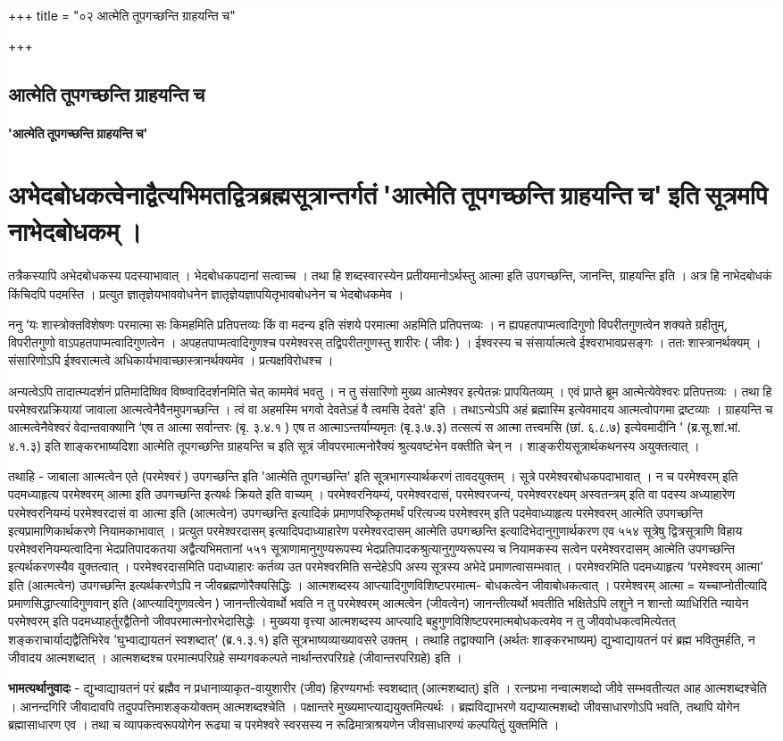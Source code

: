 +++
title = "०२ आत्मेति तूपगच्छन्ति ग्राहयन्ति च"

+++


## आत्मेति तूपगच्छन्ति ग्राहयन्ति च

**'आत्मेति तूपगच्छन्ति ग्राहयन्ति च'**

# अभेदबोधकत्वेनाद्वैत्यभिमतद्वित्रब्रह्मसूत्रान्तर्गतं 'आत्मेति तूपगच्छन्ति ग्राहयन्ति च' इति सूत्रमपि नाभेदबोधकम् । 

तत्रैकस्यापि अभेदबोधकस्य पदस्याभावात् । भेदबोधकपदानां सत्वाच्च । तथा हि शब्दस्वारस्येन प्रतीयमानोऽर्थस्तु आत्मा इति उपगच्छन्ति, जानन्ति, ग्राहयन्ति इति । अत्र हि नाभेदबोधकं किंचिदपि पदमस्ति । प्रत्युत ज्ञातृज्ञेयभाववोधनेन ज्ञातृज्ञेयज्ञापयितृभावबोधनेन च भेदबोधकमेव ।

ननु ‘यः शास्त्रोक्तविशेषणः परमात्मा सः किमहमिति प्रतिपत्तव्यः किं वा मदन्य इति संशये परमात्मा अहमिति प्रतिपत्तव्यः । न ह्यपहतपाप्मत्वादिगुणो विपरीतगुणत्वेन शक्यते ग्रहीतुम्, विपरीतगुणो वाऽपहतपाप्मत्वादिगुणत्वेन । अपहतपाप्मत्वादिगुणश्च परमेश्वरस् तद्विपरीतगुणस्तु शारीरः ( जीवः ) । ईश्वरस्य च संसार्यात्मत्वे ईश्वराभावप्रसङ्गः । ततः शास्त्रानर्थक्यम् । संसारिणोऽपि ईश्वरात्मत्वे अधिकार्यभावाच्छास्त्रानर्थक्यमेव । प्रत्यक्षविरोधश्च ।

अन्यत्वेऽपि तादात्म्यदर्शनं प्रतिमादिष्विव विष्ण्वादिदर्शनमिति चेत् काममेवं भवतु । न तु संसारिणो मुख्य आत्मेश्वर इत्येतन्नः प्रापयितव्यम् । एवं प्राप्ते ब्रूम आत्मेत्येवेश्वरः प्रतिपत्तव्यः । तथा हि परमेश्वरप्रक्रियायां जावाला आत्मत्वेनैवैनमुपगच्छन्ति । त्वं वा अहमस्मि भगवो देवतेऽहं वै त्वमसि देवते' इति । तथाऽन्येऽपि अहं ब्रह्मास्मि इत्येवमादय आत्मत्वोपगमा द्रष्टव्याः । ग्राहयन्ति च आत्मत्वेनैवेश्वरं वेदान्तवाक्यानि ‘एष त आत्मा सर्वान्तरः (बृ. ३.४.१ ) एष त आत्माऽन्तर्याम्यमृतः (बृ.३.७.३) तत्सत्यं स आत्मा तत्त्वमसि (छां. ६.८.७) इत्येवमादीनि ' (ब्र.सू.शां.भां. ४.१.३) इति शाङ्करभाष्यदिशा आत्मेति तूपगच्छन्ति ग्राहयन्ति च इति सूत्रं जीवपरमात्मनोरैक्यं श्रुत्यवष्टंभेन वक्तीति चेन् न । शाङ्करीयसूत्रार्थकथनस्य अयुक्तत्वात् ।

तथाहि - जाबाला आत्मत्वेन एते (परमेश्वरं ) उपगच्छन्ति इति 'आत्मेति तूपगच्छन्ति' इति सूत्रभागस्यार्थकरणं तावदयुक्तम् । सूत्रे परमेश्वरबोधकपदाभावात् । न च परमेश्वरम् इति पदमध्याहृत्य परमेश्वरम् आत्मा इति उपगच्छन्ति इत्यर्थः क्रियते इति वाच्यम् । परमेश्वरनियम्यं, परमेश्वरदासं, परमेश्वरजन्यं, परमेश्वररक्ष्यम् अस्वतन्त्रम् इति वा पदस्य अध्याहारेण परमेश्वरनियम्यं परमेश्वरदासं वा आत्मा इति (आत्मत्वेन) उपगच्छन्ति इत्यादिकं प्रमाणपरिष्कृतमर्थं परित्यज्य परमेश्वरम् इति पदमेवाध्याहृत्य परमेश्वरम् आत्मेति उपगच्छन्ति इत्यप्रामाणिकार्थकरणे नियामकाभावात् । प्रत्युत परमेश्वरदासम् इत्यादिपदाध्याहारेण परमेश्वरदासम् आत्मेति उपगच्छन्ति इत्यादिभेदानुगुणार्थकरण एव ५५४ सूत्रेषु द्वित्रसूत्राणि विहाय परमेश्वरनियम्यत्वादिना भेदप्रतिपादकतया अद्वैत्यभिमतानां ५५१ सूत्राणामानुगुण्यरूपस्य भेदप्रतिपादकश्रुत्यानुगुण्यरूपस्य च नियामकस्य सत्वेन परमेश्वरदासम् आत्मेति उपगच्छन्ति इत्यर्थकरणस्यैव युक्तत्वात् । परमेश्वरदासमिति पदाध्याहारः कर्तव्य उत परमेश्वरमिति सन्देहेऽपि अस्य सूत्रस्य अभेदे प्रमाणत्वासम्भवात् । परमेश्वरमिति पदमध्याहृत्य ‘परमेश्वरम् आत्मा' इति (आत्मत्वेन) उपगच्छन्ति इत्यर्थकरणेऽपि न जीवब्रह्मणोरैक्यसिद्धिः । आत्मशब्दस्य आप्त्यादिगुणविशिष्टपरमात्म- बोधकत्वेन जीवाबोधकत्वात् । परमेश्वरम् आत्मा = यच्चाप्नोतीत्यादि प्रमाणसिद्धाप्त्यादिगुणवान् इति (आप्त्यादिगुणवत्वेन ) जानन्तीत्येवार्थो भवति न तु परमेश्वरम् आत्मत्वेन (जीवत्वेन) जानन्तीत्यर्थो भवतीति भक्षितेऽपि लशुने न शान्तो व्याधिरिति न्यायेन परमेश्वरम् इति पदमध्याहर्तुरद्वैतिनो जीवपरमात्मनोरभेदासिद्धेः । मुख्यया वृत्त्या आत्मशब्दस्य आप्त्यादि बहुगुणविशिष्टपरमात्मबोधकत्वमेव न तु जीववोधकत्वमित्येतत् शङ्कराचार्याद्यद्वैतिभिरेव 'घुभ्वाद्यायतनं स्वशब्दात्’ (ब्र.१.३.१) इति सूत्रभाष्यव्याख्यावसरे उक्तम् । तथाहि तद्वाक्यानि (अर्थतः शाङ्करभाष्यम्) द्युभ्वाद्यायतनं परं ब्रह्म भवितुमर्हति, न जीवादय आत्मशब्दात् । आत्मशब्दश्च परमात्मपरिग्रहे सम्यगवकल्पते नार्थान्तरपरिग्रहे (जीवान्तरपरिग्रहे) इति ।

**भामत्यर्थानुवादः** - द्युभ्वाद्यायतनं परं ब्रह्मैव न प्रधानाव्याकृत-वायुशारीर (जीव) हिरण्यगर्भाः स्वशब्दात् (आत्मशब्दात्) इति । रत्नप्रभा नन्वात्मशव्दो जीवे सम्भवतीत्यत आह आत्मशब्दश्चेति । आनन्दगिरि जीवादावपि तदुपपत्तिमाशङ्कयोक्तम् आत्मशब्दश्चेति । पक्षान्तरे मुख्यमाप्त्याद्ययुक्तमित्यर्थः । ब्रह्मविद्याभरणे यद्यप्यात्मशब्दो जीवसाधारणोऽपि भवति, तथापि योगेन ब्रह्मासाधारण एव । तथा च व्यापकत्वरूपयोगेन रूढ्या च परमेश्वरे स्वरसस्य न रूढिमात्राश्रयणेन जीवसाधारण्यं कल्पयितुं युक्तमिति ।
